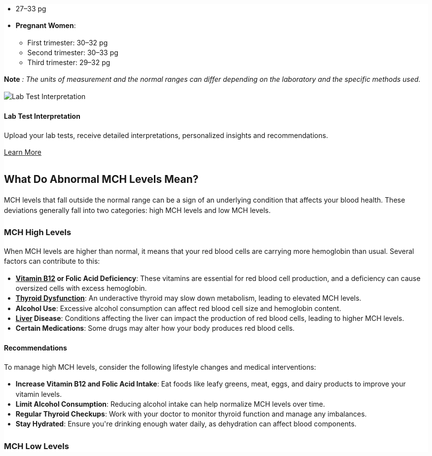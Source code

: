   - 27–33 pg
- **Pregnant Women**:

  - First trimester: 30–32 pg
  - Second trimester: 30–33 pg
  - Third trimester: 29–32 pg

**Note** _: The units of measurement and the normal ranges can differ depending on the laboratory and the specific methods used._

![Lab Test Interpretation](https://docus.ai/_next/image?url=%2Fhome%2Fservices%2Fhome_lab_tests.png&w=3840&q=100)

#### Lab Test Interpretation

Upload your lab tests, receive detailed interpretations, personalized insights and recommendations.

[Learn More](https://docus.ai/lab-test-interpretation)

## What Do Abnormal MCH Levels Mean?

MCH levels that fall outside the normal range can be a sign of an underlying condition that affects your blood health. These deviations generally fall into two categories: high MCH levels and low MCH levels.

### MCH High Levels

When MCH levels are higher than normal, it means that your red blood cells are carrying more hemoglobin than usual. Several factors can contribute to this:

- **[Vitamin B12](https://docus.ai/glossary/biomarkers/vitamin-b12) or Folic Acid Deficiency**: These vitamins are essential for red blood cell production, and a deficiency can cause oversized cells with excess hemoglobin.
- [**Thyroid Dysfunction**](https://docus.ai/tags/thyroid-issues): An underactive thyroid may slow down metabolism, leading to elevated MCH levels.
- **Alcohol Use**: Excessive alcohol consumption can affect red blood cell size and hemoglobin content.
- **[Liver](https://docus.ai/tags/liver) Disease**: Conditions affecting the liver can impact the production of red blood cells, leading to higher MCH levels.
- **Certain Medications**: Some drugs may alter how your body produces red blood cells.

#### Recommendations

To manage high MCH levels, consider the following lifestyle changes and medical interventions:

- **Increase Vitamin B12 and Folic Acid Intake**: Eat foods like leafy greens, meat, eggs, and dairy products to improve your vitamin levels.
- **Limit Alcohol Consumption**: Reducing alcohol intake can help normalize MCH levels over time.
- **Regular Thyroid Checkups**: Work with your doctor to monitor thyroid function and manage any imbalances.
- **Stay Hydrated**: Ensure you're drinking enough water daily, as dehydration can affect blood components.

### MCH Low Levels
